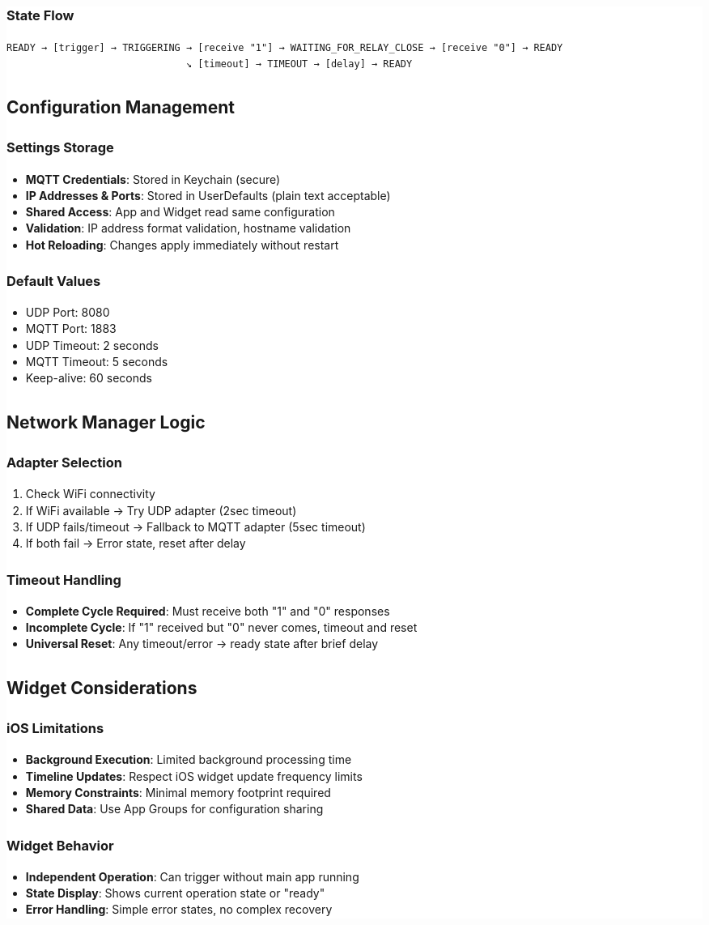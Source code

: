 ### State Flow
```
READY → [trigger] → TRIGGERING → [receive "1"] → WAITING_FOR_RELAY_CLOSE → [receive "0"] → READY
                               ↘ [timeout] → TIMEOUT → [delay] → READY
```

## Configuration Management

### Settings Storage
- **MQTT Credentials**: Stored in Keychain (secure)
- **IP Addresses & Ports**: Stored in UserDefaults (plain text acceptable)
- **Shared Access**: App and Widget read same configuration
- **Validation**: IP address format validation, hostname validation
- **Hot Reloading**: Changes apply immediately without restart

### Default Values
- UDP Port: 8080
- MQTT Port: 1883  
- UDP Timeout: 2 seconds
- MQTT Timeout: 5 seconds
- Keep-alive: 60 seconds

## Network Manager Logic

### Adapter Selection
1. Check WiFi connectivity
2. If WiFi available → Try UDP adapter (2sec timeout)
3. If UDP fails/timeout → Fallback to MQTT adapter (5sec timeout)
4. If both fail → Error state, reset after delay

### Timeout Handling
- **Complete Cycle Required**: Must receive both "1" and "0" responses
- **Incomplete Cycle**: If "1" received but "0" never comes, timeout and reset
- **Universal Reset**: Any timeout/error → ready state after brief delay

## Widget Considerations

### iOS Limitations
- **Background Execution**: Limited background processing time
- **Timeline Updates**: Respect iOS widget update frequency limits
- **Memory Constraints**: Minimal memory footprint required
- **Shared Data**: Use App Groups for configuration sharing

### Widget Behavior
- **Independent Operation**: Can trigger without main app running
- **State Display**: Shows current operation state or "ready"
- **Error Handling**: Simple error states, no complex recovery
